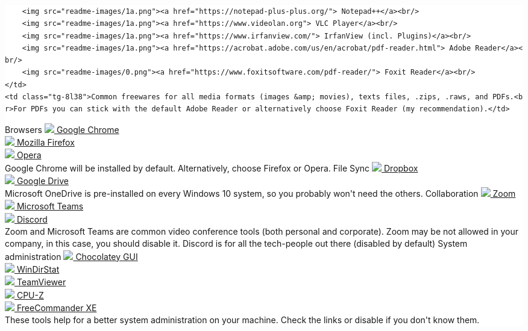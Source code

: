         <img src="readme-images/1a.png"><a href="https://notepad-plus-plus.org/"> Notepad++</a><br/>
        <img src="readme-images/1a.png"><a href="https://www.videolan.org"> VLC Player</a><br/>
        <img src="readme-images/1a.png"><a href="https://www.irfanview.com/"> IrfanView (incl. Plugins)</a><br/>
        <img src="readme-images/1a.png"><a href="https://acrobat.adobe.com/us/en/acrobat/pdf-reader.html"> Adobe Reader</a><br/>
        <img src="readme-images/0.png"><a href="https://www.foxitsoftware.com/pdf-reader/"> Foxit Reader</a><br/>
    </td>
    <td class="tg-8l38">Common freewares for all media formats (images &amp; movies), texts files, .zips, .raws, and PDFs.<br>For PDFs you can stick with the default Adobe Reader or alternatively choose Foxit Reader (my recommendation).</td>
  </tr>
  <tr>
    <td class="tg-z8l7">Browsers</td>
    <td class="tg-8l38">
        <img src="readme-images/1a.png"><a href="https://www.google.com/intl/en_us/chrome/"> Google Chrome</a><br/>
        <img src="readme-images/0.png"><a href="https://www.mozilla.org/en-US/firefox/new/"> Mozilla Firefox</a><br/>
        <img src="readme-images/0.png"><a href="https://www.opera.com"> Opera</a><br/>
    </td>
    <td class="tg-8l38">Google Chrome will be installed by default. Alternatively, choose Firefox or Opera.</td>
  </tr>
  <tr>
    <td class="tg-z8l7">File Sync</td>
    <td class="tg-8l38">
        <img src="readme-images/0.png"><a href="https://www.dropbox.com"> Dropbox</a><br/>
        <img src="readme-images/0.png"><a href="https://www.google.com/drive/"> Google Drive</a><br/>
    </td>
    <td class="tg-8l38">Microsoft OneDrive is pre-installed on every Windows 10 system, so you probably won't need the others.</td>
  </tr>
  <tr>
    <td class="tg-z8l7">Collaboration</td>
    <td class="tg-8l38">
        <img src="readme-images/1a.png"><a href="https://zoom.us"> Zoom</a><br/>
        <img src="readme-images/1a.png"><a href="https://www.microsoft.com/en-us/microsoft-365/microsoft-teams/download-app"> Microsoft Teams</a><br/>
        <img src="readme-images/0.png"><a href="https://discord.com/"> Discord</a><br/>
    </td>
    <td class="tg-8l38">Zoom and Microsoft Teams are common video conference tools (both personal and corporate). Zoom may be not allowed in your company, in this case, you should disable it. Discord is for all the tech-people out there (disabled by default)</td>
  </tr>
  <tr>
    <td class="tg-z8l7">System administration</td>
    <td class="tg-8l38">
        <img src="readme-images/1a.png"><a href="https://chocolatey.org/packages/ChocolateyGUI"> Chocolatey GUI</a><br/>
        <img src="readme-images/1a.png"><a href="https://windirstat.net/"> WinDirStat</a><br/>
        <img src="readme-images/1a.png"><a href="https://www.teamviewer.com/"> TeamViewer</a><br/>
        <img src="readme-images/1a.png"><a href="https://www.cpuid.com/softwares/cpu-z.html"> CPU-Z</a><br/>
        <img src="readme-images/1a.png"><a href="https://freecommander.com/en/summary/"> FreeCommander XE</a><br/>
    </td>
    <td class="tg-8l38">These tools help for a better system administration on your machine. Check the links or disable if you don't know them.</td>
  </tr>
  <tr>